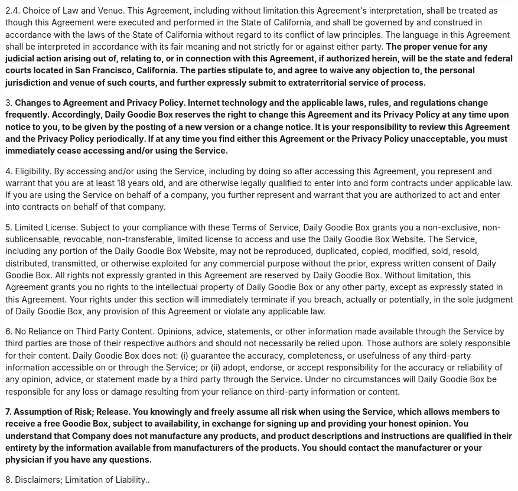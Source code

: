 2.4. Choice of Law and Venue. This Agreement, including without limitation this Agreement's interpretation, shall be treated as though this Agreement were executed and performed in the State of California, and shall be governed by and construed in accordance with the laws of the State of California without regard to its conflict of law principles. The language in this Agreement shall be interpreted in accordance with its fair meaning and not strictly for or against either party. **The proper venue for any judicial action arising out of, relating to, or in connection with this Agreement, if authorized herein, will be the state and federal courts located in San Francisco, California. The parties stipulate to, and agree to waive any objection to, the personal jurisdiction and venue of such courts, and further expressly submit to extraterritorial service of process.**

  
  
3\. **Changes to Agreement and Privacy Policy. Internet technology and the applicable laws, rules, and regulations change frequently. Accordingly, Daily Goodie Box reserves the right to change this Agreement and its Privacy Policy at any time upon notice to you, to be given by the posting of a new version or a change notice. It is your responsibility to review this Agreement and the Privacy Policy periodically. If at any time you find either this Agreement or the Privacy Policy unacceptable, you must immediately cease accessing and/or using the Service.**  
  
4\. Eligibility. By accessing and/or using the Service, including by doing so after accessing this Agreement, you represent and warrant that you are at least 18 years old, and are otherwise legally qualified to enter into and form contracts under applicable law. If you are using the Service on behalf of a company, you further represent and warrant that you are authorized to act and enter into contracts on behalf of that company.  
  
5\. Limited License. Subject to your compliance with these Terms of Service, Daily Goodie Box grants you a non-exclusive, non-sublicensable, revocable, non-transferable, limited license to access and use the Daily Goodie Box Website. The Service, including any portion of the Daily Goodie Box Website, may not be reproduced, duplicated, copied, modified, sold, resold, distributed, transmitted, or otherwise exploited for any commercial purpose without the prior, express written consent of Daily Goodie Box. All rights not expressly granted in this Agreement are reserved by Daily Goodie Box. Without limitation, this Agreement grants you no rights to the intellectual property of Daily Goodie Box or any other party, except as expressly stated in this Agreement. Your rights under this section will immediately terminate if you breach, actually or potentially, in the sole judgment of Daily Goodie Box, any provision of this Agreement or violate any applicable law.   
  
6\. No Reliance on Third Party Content. Opinions, advice, statements, or other information made available through the Service by third parties are those of their respective authors and should not necessarily be relied upon. Those authors are solely responsible for their content. Daily Goodie Box does not: (i) guarantee the accuracy, completeness, or usefulness of any third-party information accessible on or through the Service; or (ii) adopt, endorse, or accept responsibility for the accuracy or reliability of any opinion, advice, or statement made by a third party through the Service. Under no circumstances will Daily Goodie Box be responsible for any loss or damage resulting from your reliance on third-party information or content.  
  
**7\. Assumption of Risk; Release. You knowingly and freely assume all risk when using the Service, which allows members to receive a free Goodie Box, subject to availability, in exchange for signing up and providing your honest opinion. You understand that Company does not manufacture any products, and product descriptions and instructions are qualified in their entirety by the information available from manufacturers of the products. You should contact the manufacturer or your physician if you have any questions.**  
  
8\. Disclaimers; Limitation of Liability..
